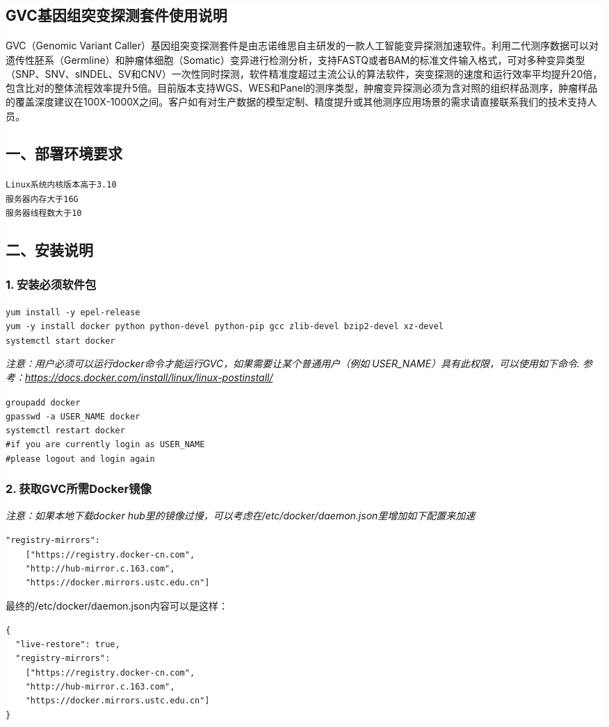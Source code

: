 ## GVC基因组突变探测套件使用说明

GVC（Genomic Variant Caller）基因组突变探测套件是由志诺维思自主研发的一款人工智能变异探测加速软件。利用二代测序数据可以对遗传性胚系（Germline）和肿瘤体细胞（Somatic）变异进行检测分析，支持FASTQ或者BAM的标准文件输入格式，可对多种变异类型（SNP、SNV、sINDEL、SV和CNV）一次性同时探测，软件精准度超过主流公认的算法软件，突变探测的速度和运行效率平均提升20倍，包含比对的整体流程效率提升5倍。目前版本支持WGS、WES和Panel的测序类型，肿瘤变异探测必须为含对照的组织样品测序，肿瘤样品的覆盖深度建议在100X-1000X之间。客户如有对生产数据的模型定制、精度提升或其他测序应用场景的需求请直接联系我们的技术支持人员。

## 一、部署环境要求

```
Linux系统内核版本高于3.10
服务器内存大于16G
服务器线程数大于10
```

## 二、安装说明

### 1. 安装必须软件包

```
yum install -y epel-release
yum -y install docker python python-devel python-pip gcc zlib-devel bzip2-devel xz-devel 
systemctl start docker

```

*注意：用户必须可以运行docker命令才能运行GVC，如果需要让某个普通用户（例如 USER_NAME）具有此权限，可以使用如下命令. 参考：https://docs.docker.com/install/linux/linux-postinstall/*

```
groupadd docker
gpasswd -a USER_NAME docker
systemctl restart docker
#if you are currently login as USER_NAME
#please logout and login again
```

### 2. 获取GVC所需Docker镜像

*注意：如果本地下载docker hub里的镜像过慢，可以考虑在/etc/docker/daemon.json里增加如下配置来加速*

```
"registry-mirrors": 
	["https://registry.docker-cn.com",
	"http://hub-mirror.c.163.com",
	"https://docker.mirrors.ustc.edu.cn"]
```

最终的/etc/docker/daemon.json内容可以是这样：

```
{
  "live-restore": true,
  "registry-mirrors": 
  	["https://registry.docker-cn.com",
  	"http://hub-mirror.c.163.com",
  	"https://docker.mirrors.ustc.edu.cn"]
}
```
